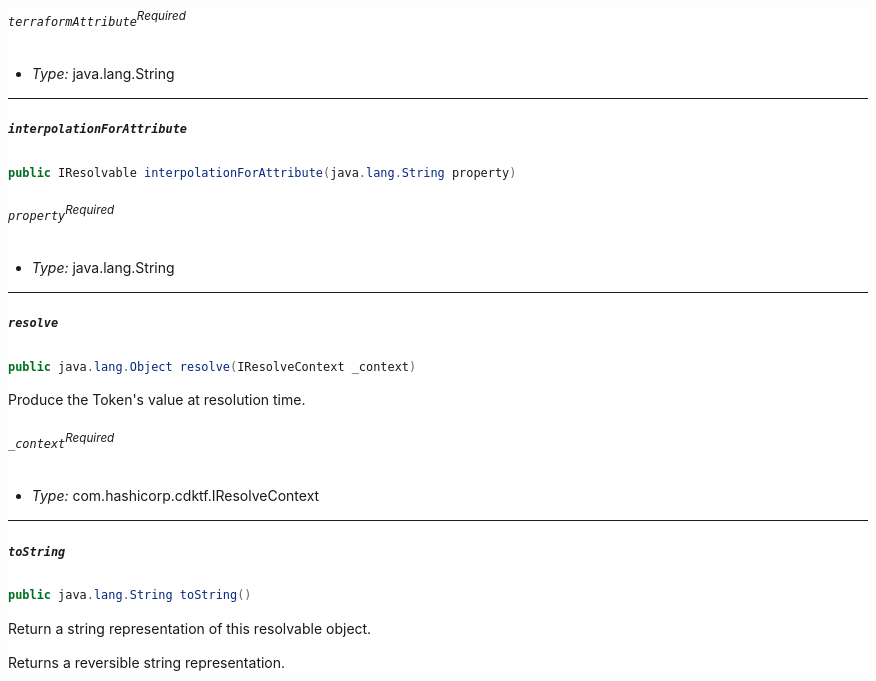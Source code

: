 ###### `terraformAttribute`<sup>Required</sup> <a name="terraformAttribute" id="@cdktf/provider-cloudflare.dataCloudflareZones.DataCloudflareZonesAccountOutputReference.getStringMapAttribute.parameter.terraformAttribute"></a>

- *Type:* java.lang.String

---

##### `interpolationForAttribute` <a name="interpolationForAttribute" id="@cdktf/provider-cloudflare.dataCloudflareZones.DataCloudflareZonesAccountOutputReference.interpolationForAttribute"></a>

```java
public IResolvable interpolationForAttribute(java.lang.String property)
```

###### `property`<sup>Required</sup> <a name="property" id="@cdktf/provider-cloudflare.dataCloudflareZones.DataCloudflareZonesAccountOutputReference.interpolationForAttribute.parameter.property"></a>

- *Type:* java.lang.String

---

##### `resolve` <a name="resolve" id="@cdktf/provider-cloudflare.dataCloudflareZones.DataCloudflareZonesAccountOutputReference.resolve"></a>

```java
public java.lang.Object resolve(IResolveContext _context)
```

Produce the Token's value at resolution time.

###### `_context`<sup>Required</sup> <a name="_context" id="@cdktf/provider-cloudflare.dataCloudflareZones.DataCloudflareZonesAccountOutputReference.resolve.parameter._context"></a>

- *Type:* com.hashicorp.cdktf.IResolveContext

---

##### `toString` <a name="toString" id="@cdktf/provider-cloudflare.dataCloudflareZones.DataCloudflareZonesAccountOutputReference.toString"></a>

```java
public java.lang.String toString()
```

Return a string representation of this resolvable object.

Returns a reversible string representation.

